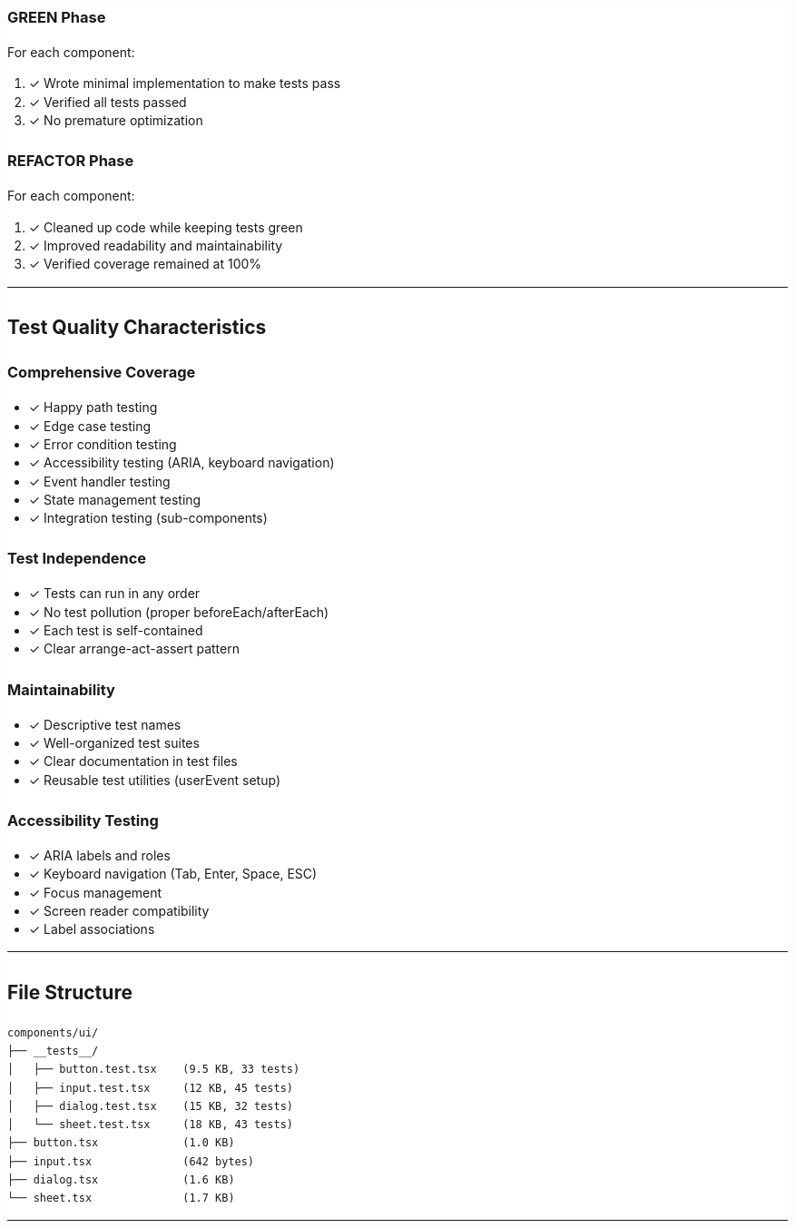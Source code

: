 ### GREEN Phase
For each component:
1. ✓ Wrote minimal implementation to make tests pass
2. ✓ Verified all tests passed
3. ✓ No premature optimization

### REFACTOR Phase
For each component:
1. ✓ Cleaned up code while keeping tests green
2. ✓ Improved readability and maintainability
3. ✓ Verified coverage remained at 100%

---

## Test Quality Characteristics

### Comprehensive Coverage
- ✓ Happy path testing
- ✓ Edge case testing
- ✓ Error condition testing
- ✓ Accessibility testing (ARIA, keyboard navigation)
- ✓ Event handler testing
- ✓ State management testing
- ✓ Integration testing (sub-components)

### Test Independence
- ✓ Tests can run in any order
- ✓ No test pollution (proper beforeEach/afterEach)
- ✓ Each test is self-contained
- ✓ Clear arrange-act-assert pattern

### Maintainability
- ✓ Descriptive test names
- ✓ Well-organized test suites
- ✓ Clear documentation in test files
- ✓ Reusable test utilities (userEvent setup)

### Accessibility Testing
- ✓ ARIA labels and roles
- ✓ Keyboard navigation (Tab, Enter, Space, ESC)
- ✓ Focus management
- ✓ Screen reader compatibility
- ✓ Label associations

---

## File Structure

```
components/ui/
├── __tests__/
│   ├── button.test.tsx    (9.5 KB, 33 tests)
│   ├── input.test.tsx     (12 KB, 45 tests)
│   ├── dialog.test.tsx    (15 KB, 32 tests)
│   └── sheet.test.tsx     (18 KB, 43 tests)
├── button.tsx             (1.0 KB)
├── input.tsx              (642 bytes)
├── dialog.tsx             (1.6 KB)
└── sheet.tsx              (1.7 KB)
```

---